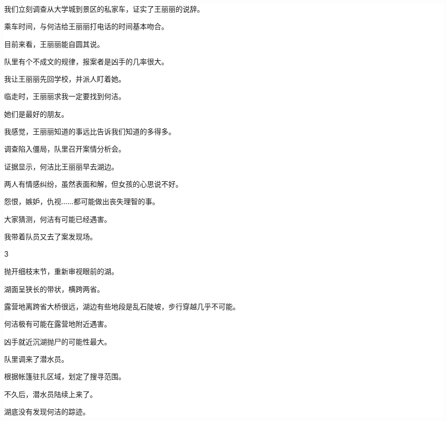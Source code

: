 
我们立刻调查从大学城到景区的私家车，证实了王丽丽的说辞。


乘车时间，与何洁给王丽丽打电话的时间基本吻合。


目前来看，王丽丽能自圆其说。


队里有个不成文的规律，报案者是凶手的几率很大。


我让王丽丽先回学校，并派人盯着她。


临走时，王丽丽求我一定要找到何洁。


她们是最好的朋友。


我感觉，王丽丽知道的事远比告诉我们知道的多得多。


调查陷入僵局，队里召开案情分析会。


证据显示，何洁比王丽丽早去湖边。


两人有情感纠纷，虽然表面和解，但女孩的心思说不好。


怨恨，嫉妒，仇视……都可能做出丧失理智的事。


大家猜测，何洁有可能已经遇害。


我带着队员又去了案发现场。


3


抛开细枝末节，重新审视眼前的湖。


湖面呈狭长的带状，横跨两省。


露营地离跨省大桥很远，湖边有些地段是乱石陡坡，步行穿越几乎不可能。


何洁极有可能在露营地附近遇害。


凶手就近沉湖抛尸的可能性最大。


队里调来了潜水员。


根据帐篷驻扎区域，划定了搜寻范围。


不久后，潜水员陆续上来了。


湖底没有发现何洁的踪迹。


